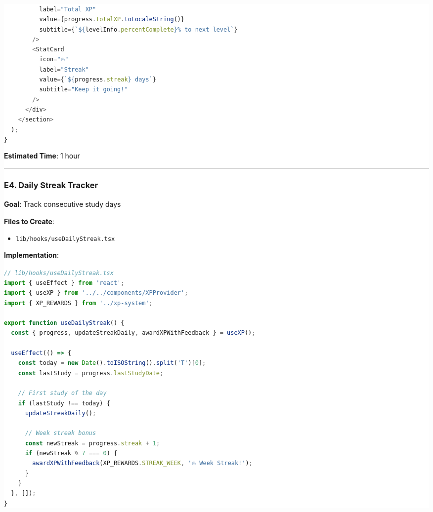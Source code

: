 ```typescript
          label="Total XP"
          value={progress.totalXP.toLocaleString()}
          subtitle={`${levelInfo.percentComplete}% to next level`}
        />
        <StatCard
          icon="🔥"
          label="Streak"
          value={`${progress.streak} days`}
          subtitle="Keep it going!"
        />
      </div>
    </section>
  );
}
```

**Estimated Time**: 1 hour

---

### E4. Daily Streak Tracker

**Goal**: Track consecutive study days

**Files to Create**:
- `lib/hooks/useDailyStreak.tsx`

**Implementation**:
```typescript
// lib/hooks/useDailyStreak.tsx
import { useEffect } from 'react';
import { useXP } from '../../components/XPProvider';
import { XP_REWARDS } from '../xp-system';

export function useDailyStreak() {
  const { progress, updateStreakDaily, awardXPWithFeedback } = useXP();

  useEffect(() => {
    const today = new Date().toISOString().split('T')[0];
    const lastStudy = progress.lastStudyDate;

    // First study of the day
    if (lastStudy !== today) {
      updateStreakDaily();

      // Week streak bonus
      const newStreak = progress.streak + 1;
      if (newStreak % 7 === 0) {
        awardXPWithFeedback(XP_REWARDS.STREAK_WEEK, '🔥 Week Streak!');
      }
    }
  }, []);
}
```
